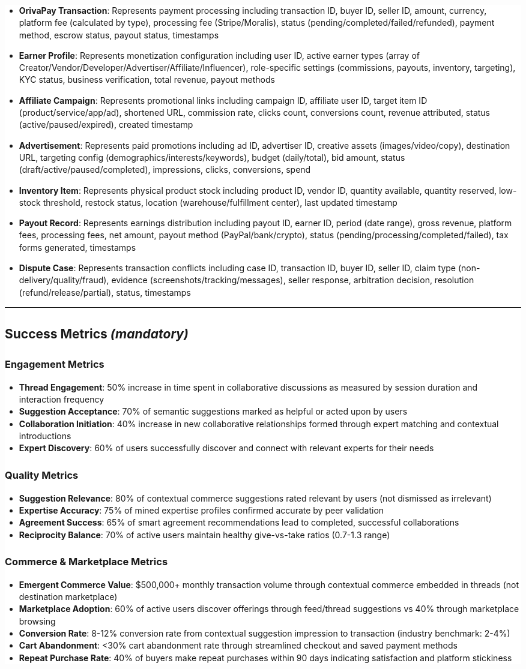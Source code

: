 - **OrivaPay Transaction**: Represents payment processing including transaction ID, buyer ID, seller ID, amount, currency, platform fee (calculated by type), processing fee (Stripe/Moralis), status (pending/completed/failed/refunded), payment method, escrow status, payout status, timestamps

- **Earner Profile**: Represents monetization configuration including user ID, active earner types (array of Creator/Vendor/Developer/Advertiser/Affiliate/Influencer), role-specific settings (commissions, payouts, inventory, targeting), KYC status, business verification, total revenue, payout methods

- **Affiliate Campaign**: Represents promotional links including campaign ID, affiliate user ID, target item ID (product/service/app/ad), shortened URL, commission rate, clicks count, conversions count, revenue attributed, status (active/paused/expired), created timestamp

- **Advertisement**: Represents paid promotions including ad ID, advertiser ID, creative assets (images/video/copy), destination URL, targeting config (demographics/interests/keywords), budget (daily/total), bid amount, status (draft/active/paused/completed), impressions, clicks, conversions, spend

- **Inventory Item**: Represents physical product stock including product ID, vendor ID, quantity available, quantity reserved, low-stock threshold, restock status, location (warehouse/fulfillment center), last updated timestamp

- **Payout Record**: Represents earnings distribution including payout ID, earner ID, period (date range), gross revenue, platform fees, processing fees, net amount, payout method (PayPal/bank/crypto), status (pending/processing/completed/failed), tax forms generated, timestamps

- **Dispute Case**: Represents transaction conflicts including case ID, transaction ID, buyer ID, seller ID, claim type (non-delivery/quality/fraud), evidence (screenshots/tracking/messages), seller response, arbitration decision, resolution (refund/release/partial), status, timestamps

---

## Success Metrics *(mandatory)*

### Engagement Metrics
- **Thread Engagement**: 50% increase in time spent in collaborative discussions as measured by session duration and interaction frequency
- **Suggestion Acceptance**: 70% of semantic suggestions marked as helpful or acted upon by users
- **Collaboration Initiation**: 40% increase in new collaborative relationships formed through expert matching and contextual introductions
- **Expert Discovery**: 60% of users successfully discover and connect with relevant experts for their needs

### Quality Metrics
- **Suggestion Relevance**: 80% of contextual commerce suggestions rated relevant by users (not dismissed as irrelevant)
- **Expertise Accuracy**: 75% of mined expertise profiles confirmed accurate by peer validation
- **Agreement Success**: 65% of smart agreement recommendations lead to completed, successful collaborations
- **Reciprocity Balance**: 70% of active users maintain healthy give-vs-take ratios (0.7-1.3 range)

### Commerce & Marketplace Metrics
- **Emergent Commerce Value**: $500,000+ monthly transaction volume through contextual commerce embedded in threads (not destination marketplace)
- **Marketplace Adoption**: 60% of active users discover offerings through feed/thread suggestions vs 40% through marketplace browsing
- **Conversion Rate**: 8-12% conversion rate from contextual suggestion impression to transaction (industry benchmark: 2-4%)
- **Cart Abandonment**: <30% cart abandonment rate through streamlined checkout and saved payment methods
- **Repeat Purchase Rate**: 40% of buyers make repeat purchases within 90 days indicating satisfaction and platform stickiness
